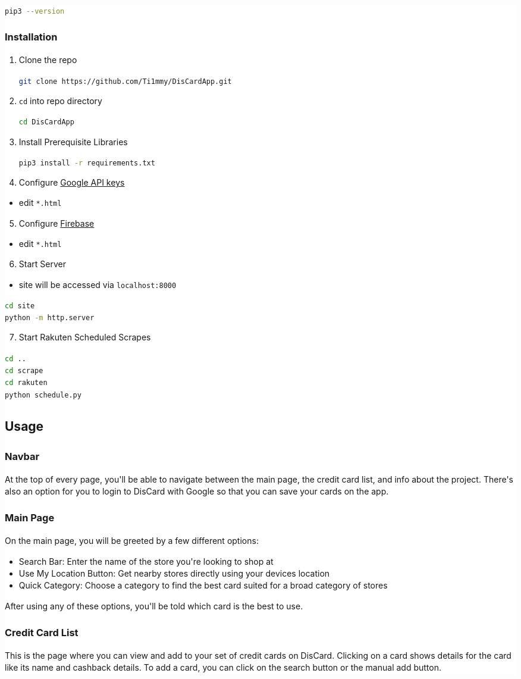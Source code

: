    ```sh
   pip3 --version
   ```

### Installation

1. Clone the repo
   ```sh
   git clone https://github.com/Ti1mmy/DisCardApp.git
   ```
2. `cd` into repo directory
   ```sh
   cd DisCardApp
   ```
3. Install Prerequisite Libraries
   ```sh
   pip3 install -r requirements.txt
   ```
4. Configure [Google API keys](https://cloud.google.com/docs/authentication/api-keys)
  * edit `*.html`
5. Configure [Firebase](https://firebase.google.com/)
  * edit `*.html`
6. Start Server
  * site will be accessed via `localhost:8000`
  ```sh
  cd site
  python -m http.server
  ```
7. Start Rakuten Scheduled Scrapes
  ```sh
  cd ..
  cd scrape
  cd rakuten
  python schedule.py
  ```




## Usage

### Navbar
At the top of every page, you'll be able to navigate between the main page, the credit card list, and info about the project. There's also an option for you to login to DisCard with Google so that you can save your cards on the app.

### Main Page
On the main page, you will be greeted by a few different options:
* Search Bar: Enter the name of the store you're looking to shop at
* Use My Location Button: Get nearby stores directly using your devices location
* Quick Category: Choose a category to find the best card suited for a broad category of stores

After using any of these options, you'll be told which card is the best to use.

### Credit Card List
This is the page where you can view and add to your set of credit cards on DisCard. Clicking on a card shows details for the card like its name and cashback details. To add a card, you can click on the search button or the manual add button.
